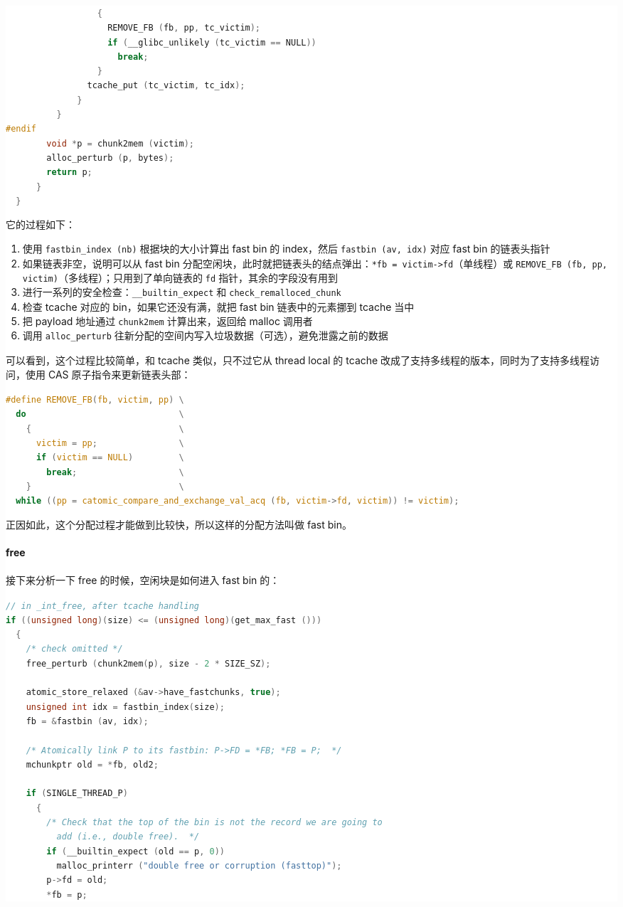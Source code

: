 ```c
                  {
                    REMOVE_FB (fb, pp, tc_victim);
                    if (__glibc_unlikely (tc_victim == NULL))
                      break;
                  }
                tcache_put (tc_victim, tc_idx);
              }
          }
#endif
        void *p = chunk2mem (victim);
        alloc_perturb (p, bytes);
        return p;
      }
  }
```

它的过程如下：

1. 使用 `fastbin_index (nb)` 根据块的大小计算出 fast bin 的 index，然后 `fastbin (av, idx)` 对应 fast bin 的链表头指针
2. 如果链表非空，说明可以从 fast bin 分配空闲块，此时就把链表头的结点弹出：`*fb = victim->fd`（单线程）或 `REMOVE_FB (fb, pp, victim)`（多线程）；只用到了单向链表的 `fd` 指针，其余的字段没有用到
3. 进行一系列的安全检查：`__builtin_expect` 和 `check_remalloced_chunk`
4. 检查 tcache 对应的 bin，如果它还没有满，就把 fast bin 链表中的元素挪到 tcache 当中
5. 把 payload 地址通过 `chunk2mem` 计算出来，返回给 malloc 调用者
6. 调用 `alloc_perturb` 往新分配的空间内写入垃圾数据（可选），避免泄露之前的数据

可以看到，这个过程比较简单，和 tcache 类似，只不过它从 thread local 的 tcache 改成了支持多线程的版本，同时为了支持多线程访问，使用 CAS 原子指令来更新链表头部：

```c
#define REMOVE_FB(fb, victim, pp) \
  do                              \
    {                             \
      victim = pp;                \
      if (victim == NULL)         \
        break;                    \
    }                             \
  while ((pp = catomic_compare_and_exchange_val_acq (fb, victim->fd, victim)) != victim);
```

正因如此，这个分配过程才能做到比较快，所以这样的分配方法叫做 fast bin。

#### free

接下来分析一下 free 的时候，空闲块是如何进入 fast bin 的：

```c
// in _int_free, after tcache handling
if ((unsigned long)(size) <= (unsigned long)(get_max_fast ()))
  {
    /* check omitted */
    free_perturb (chunk2mem(p), size - 2 * SIZE_SZ);

    atomic_store_relaxed (&av->have_fastchunks, true);
    unsigned int idx = fastbin_index(size);
    fb = &fastbin (av, idx);

    /* Atomically link P to its fastbin: P->FD = *FB; *FB = P;  */
    mchunkptr old = *fb, old2;

    if (SINGLE_THREAD_P)
      {
        /* Check that the top of the bin is not the record we are going to
          add (i.e., double free).  */
        if (__builtin_expect (old == p, 0))
          malloc_printerr ("double free or corruption (fasttop)");
        p->fd = old;
        *fb = p;
```